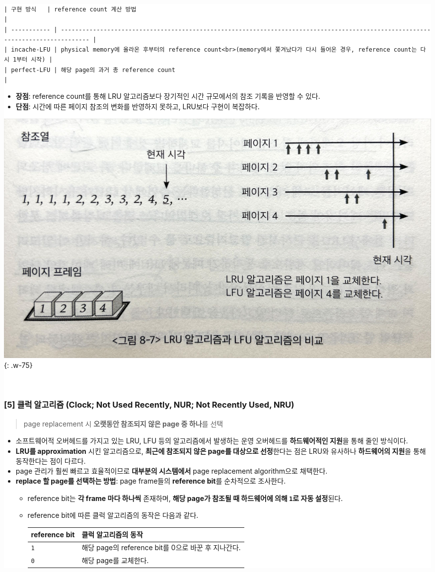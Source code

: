     | 구현 방식   | reference count 계산 방법                                                                                                        |
    | ----------- | -------------------------------------------------------------------------------------------------------------------------------- |
    | incache-LFU | physical memory에 올라온 후부터의 reference count<br>(memory에서 쫓겨났다가 다시 들어온 경우, reference count는 다시 1부터 시작) |
    | perfect-LFU | 해당 page의 과거 총 reference count                                                                                              |

- **장점**: reference count를 통해 LRU 알고리즘보다 장기적인 시간 규모에서의 참조 기록을 반영할 수 있다.
- **단점**: 시간에 따른 페이지 참조의 변화를 반영하지 못하고, LRU보다 구현이 복잡하다.

![](/assets/img/posts/Computer-Science/Operating-System/2023-10-09-07.jpeg){: .w-75}

<br>

### [5] 클럭 알고리즘 (Clock; Not Used Recently, NUR; Not Recently Used, NRU)

> page replacement 시 **오랫동안 참조되지 않은 page 중 하나**를 선택

- 소프트웨어적 오버헤드를 가지고 있는 LRU, LFU 등의 알고리즘에서 발생하는 운영 오버헤드를 **하드웨어적인 지원**을 통해 줄인 방식이다.
- **LRU를 approximation** 시킨 알고리즘으로, **최근에 참조되지 않은 page를 대상으로 선정**한다는 점은 LRU와 유사하나 **하드웨어의 지원**을 통해 동작한다는 점이 다르다.
- page 관리가 훨씬 빠르고 효율적이므로 **대부분의 시스템에서** page replacement algorithm으로 채택한다.
- **replace 할 page를 선택하는 방법**: page frame들의 **reference bit**를 순차적으로 조사한다.
    - reference bit는 **각 frame 마다 하나씩** 존재하며, **해당 page가 참조될 때 하드웨어에 의해 `1`로 자동 설정**된다.
    - reference bit에 따른 클럭 알고리즘의 동작은 다음과 같다.
        
        
        | reference bit | 클럭 알고리즘의 동작                                |
        | ------------- | --------------------------------------------------- |
        | `1`           | 해당 page의 reference bit를 0으로 바꾼 후 지나간다. |
        | `0`           | 해당 page를 교체한다.                               |
